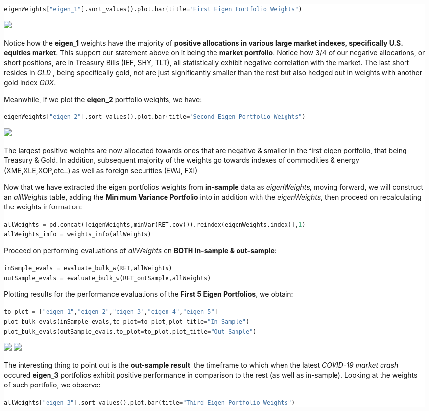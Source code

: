 ```python
eigenWeights["eigen_1"].sort_values().plot.bar(title="First Eigen Portfolio Weights")
```

<img src="https://jp-quant.github.io/images/vol_2/e_1_w_bar.png">

Notice how the **eigen_1** weights have the majority of **positive allocations in various large market indexes, specifically U.S. equities market**. This support our statement above on it being the **market portfolio**. Notice how 3/4 of our negative allocations, or short positions, are in Treasury Bills (IEF, SHY, TLT), all statistically exhibit negative correlation with the market. The last short resides in *GLD* , being specifically gold, not are just significantly smaller than the rest but also hedged out in weights with another gold index *GDX*.

Meanwhile, if we plot the **eigen_2** portfolio weights, we have:

```python
eigenWeights["eigen_2"].sort_values().plot.bar(title="Second Eigen Portfolio Weights")
```
<img src="https://jp-quant.github.io/images/vol_2/e_2_w_bar.png">

The largest positive weights are now allocated towards ones that are negative & smaller in the first eigen portfolio, that being Treasury & Gold. In addition, subsequent majority of the weights go towards indexes of commodities & energy (XME,XLE,XOP,etc..) as well as foreign securities (EWJ, FXI)

Now that we have extracted the eigen portfolios weights from **in-sample** data as *eigenWeights*, moving forward, we will construct an *allWeights* table, adding the **Minimum Variance Portfolio** into in addition with the *eigenWeights*, then proceed on recalculating the weights information:

```python
allWeights = pd.concat([eigenWeights,minVar(RET.cov()).reindex(eigenWeights.index)],1)
allWeights_info = weights_info(allWeights)
```

Proceed on performing evaluations of *allWeights* on **BOTH in-sample & out-sample**:

```python
inSample_evals = evaluate_bulk_w(RET,allWeights)
outSample_evals = evaluate_bulk_w(RET_outSample,allWeights)
```

Plotting results for the performance evaluations of the **First 5 Eigen Portfolios**, we obtain:

```python
to_plot = ["eigen_1","eigen_2","eigen_3","eigen_4","eigen_5"]
plot_bulk_evals(inSample_evals,to_plot=to_plot,plot_title="In-Sample")
plot_bulk_evals(outSample_evals,to_plot=to_plot,plot_title="Out-Sample")
```

<img src="https://jp-quant.github.io/images/vol_2/e_12345_in_sample.png">
<img src="https://jp-quant.github.io/images/vol_2/e_12345_out_sample.png">


The interesting thing to point out is the **out-sample result**, the timeframe to which when the latest *COVID-19 market crash* occured **eigen_3** portfolios exhibit positive performance in comparison to the rest (as well as in-sample). Looking at the weights of such portfolio, we observe:

```python
allWeights["eigen_3"].sort_values().plot.bar(title="Third Eigen Portfolio Weights")
```
